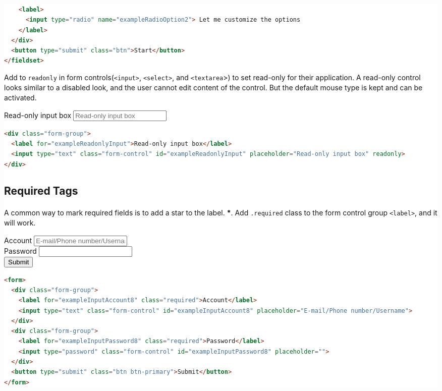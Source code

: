 ```html
    <label>
      <input type="radio" name="exampleRadioOption2"> Let me customize the options
    </label>
  </div>
  <button type="submit" class="btn">Start</button>
</fieldset>
```

Add to `readonly` in form controls(`<input>`, `<select>`, and `<textarea`>) to set read-only for their application. A read-only control looks similar to a disabled look, and the user cannot edit content of the control. But the default mouse type is kept and can be activated.

<example>
  <form>
    <div class="form-group">
      <label for="exampleReadonlyInput">Read-only input box</label>
      <input type="text" class="form-control" id="exampleReadonlyInput" placeholder="Read-only input box" readonly>
    </div>
  </form>
</example>

```html
<div class="form-group">
  <label for="exampleReadonlyInput">Read-only input box</label>
  <input type="text" class="form-control" id="exampleReadonlyInput" placeholder="Read-only input box" readonly>
</div>
```

## Required Tags

A common way to mark required fields is to add a star to the label. <strong class="text-danger">*</strong>. Add `.required` class to the form control group `<label>`, and it will work.

<example>
  <form>
    <div class="form-group">
      <label for="exampleInputAccount8" class="required">Account</label>
      <input type="text" class="form-control" id="exampleInputAccount8" placeholder="E-mail/Phone number/Username">
    </div>
    <div class="form-group">
      <label for="exampleInputPassword8" class="required">Password</label>
      <input type="password" class="form-control" id="exampleInputPassword8" placeholder="">
    </div>
    <button type="submit" class="btn btn-primary">Submit</button>
  </form>
</example>

```html
<form>
  <div class="form-group">
    <label for="exampleInputAccount8" class="required">Account</label>
    <input type="text" class="form-control" id="exampleInputAccount8" placeholder="E-mail/Phone number/Username">
  </div>
  <div class="form-group">
    <label for="exampleInputPassword8" class="required">Password</label>
    <input type="password" class="form-control" id="exampleInputPassword8" placeholder="">
  </div>
  <button type="submit" class="btn btn-primary">Submit</button>
</form>
```
